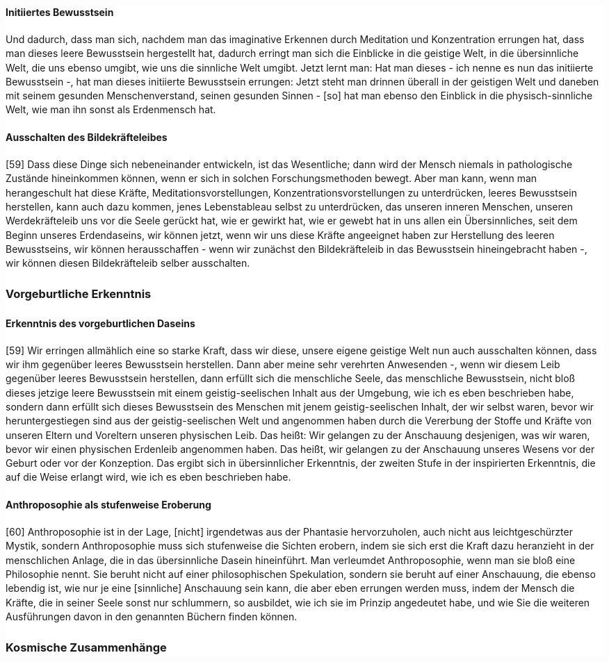 #### Initiiertes Bewusstsein

Und dadurch, dass man sich, nachdem man das imaginative Erkennen durch Meditation und Konzentration errungen hat, dass man dieses leere Bewusstsein hergestellt hat, dadurch erringt man sich die Einblicke in die geistige Welt, in die übersinnliche Welt, die uns ebenso umgibt, wie uns die sinnliche Welt umgibt. Jetzt lernt man: Hat man dieses - ich nenne es nun das initiierte Bewusstsein -, hat man dieses initiierte Bewusstsein errungen: Jetzt steht man drinnen überall in der geistigen Welt und daneben mit seinem gesunden Menschenverstand, seinen gesunden Sinnen - [so] hat man ebenso den Einblick in die physisch-sinnliche Welt, wie man ihn sonst als Erdenmensch hat.

#### Ausschalten des Bildekräfteleibes

[59] Dass diese Dinge sich nebeneinander entwickeln, ist das Wesentliche; dann wird der Mensch niemals in pathologische Zustände hineinkommen können, wenn er sich in solchen Forschungsmethoden bewegt. Aber man kann, wenn man herangeschult hat diese Kräfte, Meditationsvorstellungen, Konzentrationsvorstellungen zu unterdrücken, leeres Bewusstsein herstellen, kann auch dazu kommen, jenes Lebenstableau selbst zu unterdrücken, das unseren inneren Menschen, unseren Werdekräfteleib uns vor die Seele gerückt hat, wie er gewirkt hat, wie er gewebt hat in uns allen ein Übersinnliches, seit dem Beginn unseres Erdendaseins, wir können jetzt, wenn wir uns diese Kräfte angeeignet haben zur Herstellung des leeren Bewusstseins, wir können herausschaffen - wenn wir zunächst den Bildekräfteleib in das Bewusstsein hineingebracht haben -, wir können diesen Bildekräfteleib selber ausschalten.

### Vorgeburtliche Erkenntnis

#### Erkenntnis des vorgeburtlichen Daseins

[59] Wir erringen allmählich eine so starke Kraft, dass wir diese, unsere eigene geistige Welt nun auch ausschalten können, dass wir ihm gegenüber leeres Bewusstsein herstellen. Dann aber meine sehr verehrten Anwesenden -, wenn wir diesem Leib gegenüber leeres Bewusstsein herstellen, dann erfüllt sich die menschliche Seele, das menschliche Bewusstsein, nicht bloß dieses jetzige leere Bewusstsein mit einem geistig-seelischen Inhalt aus der Umgebung, wie ich es eben beschrieben habe, sondern dann erfüllt sich dieses Bewusstsein des Menschen mit jenem geistig-seelischen Inhalt, der wir selbst waren, bevor wir heruntergestiegen sind aus der geistig-seelischen Welt und angenommen haben durch die Vererbung der Stoffe und Kräfte von unseren Eltern und Voreltern unseren physischen Leib. Das heißt: Wir gelangen zu der Anschauung desjenigen, was wir waren, bevor wir einen physischen Erdenleib angenommen haben. Das heißt, wir gelangen zu der Anschauung unseres Wesens vor der Geburt oder vor der Konzeption. Das ergibt sich in übersinnlicher Erkenntnis, der zweiten Stufe in der inspirierten Erkenntnis, die auf die Weise erlangt wird, wie ich es eben beschrieben habe.

#### Anthroposophie als stufenweise Eroberung

[60] Anthroposophie ist in der Lage, [nicht] irgendetwas aus der Phantasie hervorzuholen, auch nicht aus leichtgeschürzter Mystik, sondern Anthroposophie muss sich stufenweise die Sichten erobern, indem sie sich erst die Kraft dazu heranzieht in der menschlichen Anlage, die in das übersinnliche Dasein hineinführt. Man verleumdet Anthroposophie, wenn man sie bloß eine Philosophie nennt. Sie beruht nicht auf einer philosophischen Spekulation, sondern sie beruht auf einer Anschauung, die ebenso lebendig ist, wie nur je eine [sinnliche] Anschauung sein kann, die aber eben errungen werden muss, indem der Mensch die Kräfte, die in seiner Seele sonst nur schlummern, so ausbildet, wie ich sie im Prinzip angedeutet habe, und wie Sie die weiteren Ausführungen davon in den genannten Büchern finden können.

### Kosmische Zusammenhänge
